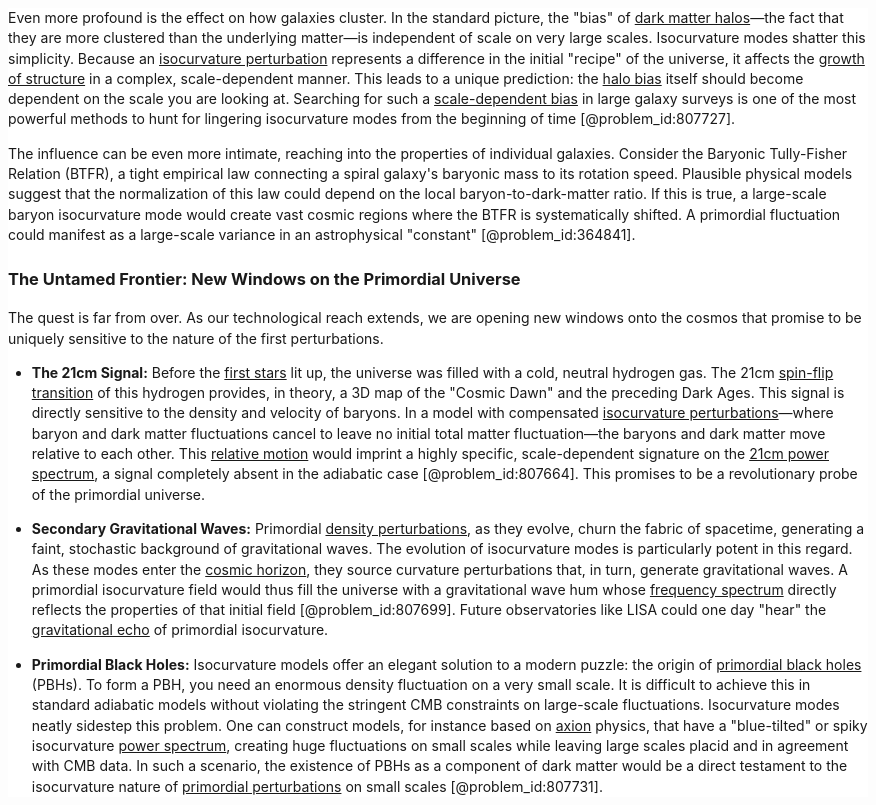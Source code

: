 Even more profound is the effect on how galaxies cluster. In the standard picture, the "bias" of [dark matter halos](@article_id:147029)—the fact that they are more clustered than the underlying matter—is independent of scale on very large scales. Isocurvature modes shatter this simplicity. Because an [isocurvature perturbation](@article_id:158339) represents a difference in the initial "recipe" of the universe, it affects the [growth of structure](@article_id:158033) in a complex, scale-dependent manner. This leads to a unique prediction: the [halo bias](@article_id:161054) itself should become dependent on the scale you are looking at. Searching for such a [scale-dependent bias](@article_id:157714) in large galaxy surveys is one of the most powerful methods to hunt for lingering isocurvature modes from the beginning of time [@problem_id:807727].

The influence can be even more intimate, reaching into the properties of individual galaxies. Consider the Baryonic Tully-Fisher Relation (BTFR), a tight empirical law connecting a spiral galaxy's baryonic mass to its rotation speed. Plausible physical models suggest that the normalization of this law could depend on the local baryon-to-dark-matter ratio. If this is true, a large-scale baryon isocurvature mode would create vast cosmic regions where the BTFR is systematically shifted. A primordial fluctuation could manifest as a large-scale variance in an astrophysical "constant" [@problem_id:364841].

### The Untamed Frontier: New Windows on the Primordial Universe

The quest is far from over. As our technological reach extends, we are opening new windows onto the cosmos that promise to be uniquely sensitive to the nature of the first perturbations.

*   **The 21cm Signal:** Before the [first stars](@article_id:157997) lit up, the universe was filled with a cold, neutral hydrogen gas. The 21cm [spin-flip transition](@article_id:163583) of this hydrogen provides, in theory, a 3D map of the "Cosmic Dawn" and the preceding Dark Ages. This signal is directly sensitive to the density and velocity of baryons. In a model with compensated [isocurvature perturbations](@article_id:157436)—where baryon and dark matter fluctuations cancel to leave no initial total matter fluctuation—the baryons and dark matter move relative to each other. This [relative motion](@article_id:169304) would imprint a highly specific, scale-dependent signature on the [21cm power spectrum](@article_id:157891), a signal completely absent in the adiabatic case [@problem_id:807664]. This promises to be a revolutionary probe of the primordial universe.

*   **Secondary Gravitational Waves:** Primordial [density perturbations](@article_id:159052), as they evolve, churn the fabric of spacetime, generating a faint, stochastic background of gravitational waves. The evolution of isocurvature modes is particularly potent in this regard. As these modes enter the [cosmic horizon](@article_id:157215), they source curvature perturbations that, in turn, generate gravitational waves. A primordial isocurvature field would thus fill the universe with a gravitational wave hum whose [frequency spectrum](@article_id:276330) directly reflects the properties of that initial field [@problem_id:807699]. Future observatories like LISA could one day "hear" the [gravitational echo](@article_id:184855) of primordial isocurvature.

*   **Primordial Black Holes:** Isocurvature models offer an elegant solution to a modern puzzle: the origin of [primordial black holes](@article_id:155067) (PBHs). To form a PBH, you need an enormous density fluctuation on a very small scale. It is difficult to achieve this in standard adiabatic models without violating the stringent CMB constraints on large-scale fluctuations. Isocurvature modes neatly sidestep this problem. One can construct models, for instance based on [axion](@article_id:156014) physics, that have a "blue-tilted" or spiky isocurvature [power spectrum](@article_id:159502), creating huge fluctuations on small scales while leaving large scales placid and in agreement with CMB data. In such a scenario, the existence of PBHs as a component of dark matter would be a direct testament to the isocurvature nature of [primordial perturbations](@article_id:159559) on small scales [@problem_id:807731].
